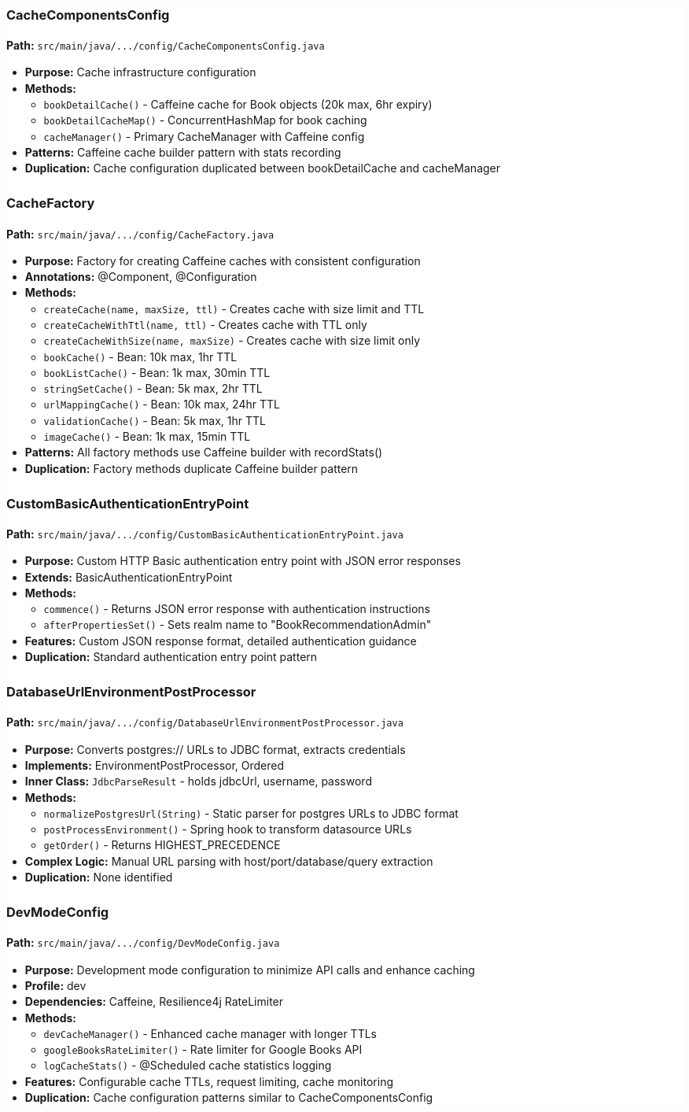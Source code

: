 ### CacheComponentsConfig
**Path:** `src/main/java/.../config/CacheComponentsConfig.java`
- **Purpose:** Cache infrastructure configuration
- **Methods:**
  - `bookDetailCache()` - Caffeine cache for Book objects (20k max, 6hr expiry)
  - `bookDetailCacheMap()` - ConcurrentHashMap for book caching
  - `cacheManager()` - Primary CacheManager with Caffeine config
- **Patterns:** Caffeine cache builder pattern with stats recording
- **Duplication:** Cache configuration duplicated between bookDetailCache and cacheManager

### CacheFactory
**Path:** `src/main/java/.../config/CacheFactory.java`
- **Purpose:** Factory for creating Caffeine caches with consistent configuration
- **Annotations:** @Component, @Configuration
- **Methods:**
  - `createCache(name, maxSize, ttl)` - Creates cache with size limit and TTL
  - `createCacheWithTtl(name, ttl)` - Creates cache with TTL only
  - `createCacheWithSize(name, maxSize)` - Creates cache with size limit only
  - `bookCache()` - Bean: 10k max, 1hr TTL
  - `bookListCache()` - Bean: 1k max, 30min TTL
  - `stringSetCache()` - Bean: 5k max, 2hr TTL
  - `urlMappingCache()` - Bean: 10k max, 24hr TTL
  - `validationCache()` - Bean: 5k max, 1hr TTL
  - `imageCache()` - Bean: 1k max, 15min TTL
- **Patterns:** All factory methods use Caffeine builder with recordStats()
- **Duplication:** Factory methods duplicate Caffeine builder pattern

### CustomBasicAuthenticationEntryPoint
**Path:** `src/main/java/.../config/CustomBasicAuthenticationEntryPoint.java`
- **Purpose:** Custom HTTP Basic authentication entry point with JSON error responses
- **Extends:** BasicAuthenticationEntryPoint
- **Methods:**
  - `commence()` - Returns JSON error response with authentication instructions
  - `afterPropertiesSet()` - Sets realm name to "BookRecommendationAdmin"
- **Features:** Custom JSON response format, detailed authentication guidance
- **Duplication:** Standard authentication entry point pattern

### DatabaseUrlEnvironmentPostProcessor
**Path:** `src/main/java/.../config/DatabaseUrlEnvironmentPostProcessor.java`
- **Purpose:** Converts postgres:// URLs to JDBC format, extracts credentials
- **Implements:** EnvironmentPostProcessor, Ordered
- **Inner Class:** `JdbcParseResult` - holds jdbcUrl, username, password
- **Methods:**
  - `normalizePostgresUrl(String)` - Static parser for postgres URLs to JDBC format
  - `postProcessEnvironment()` - Spring hook to transform datasource URLs
  - `getOrder()` - Returns HIGHEST_PRECEDENCE
- **Complex Logic:** Manual URL parsing with host/port/database/query extraction
- **Duplication:** None identified

### DevModeConfig
**Path:** `src/main/java/.../config/DevModeConfig.java`
- **Purpose:** Development mode configuration to minimize API calls and enhance caching
- **Profile:** dev
- **Dependencies:** Caffeine, Resilience4j RateLimiter
- **Methods:**
  - `devCacheManager()` - Enhanced cache manager with longer TTLs
  - `googleBooksRateLimiter()` - Rate limiter for Google Books API
  - `logCacheStats()` - @Scheduled cache statistics logging
- **Features:** Configurable cache TTLs, request limiting, cache monitoring
- **Duplication:** Cache configuration patterns similar to CacheComponentsConfig
